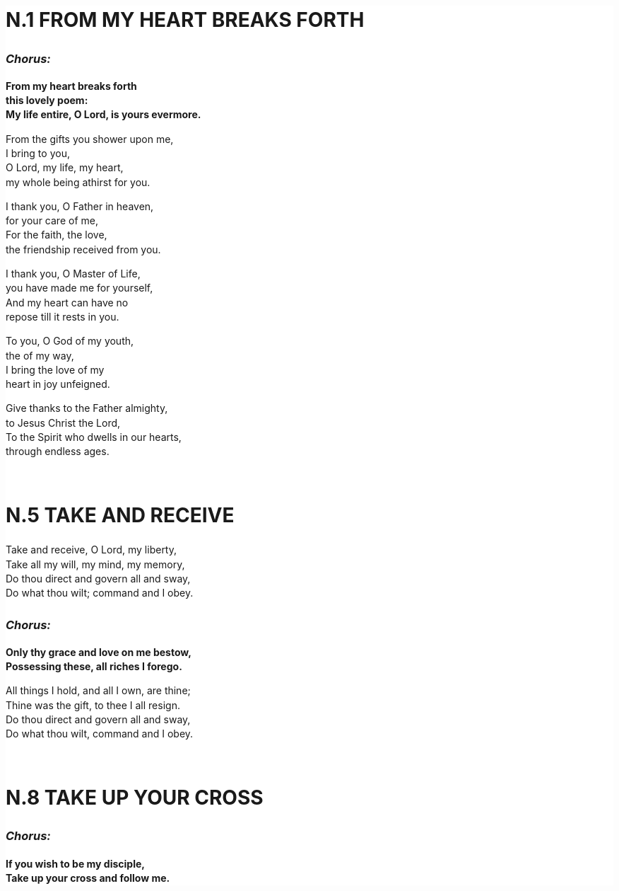 # N.1<span> FROM MY HEART BREAKS FORTH<br>
### ***Chorus:***<br>
**From my heart breaks forth**<br>
**this lovely poem:**<br>
**My life entire, O Lord, is yours evermore.**<br>

From the gifts you shower upon me,<br>
I bring to you,<br>
O Lord, my life, my heart,<br> 
my whole being athirst for you.<br>

I thank you, O Father in heaven,<br>
for your care of me,<br>
For the faith, the love,<br>
the friendship received from you.<br>

I thank you, O Master of Life,<br>
you have made me for yourself,<br>
And my heart can have no<br>
repose till it rests in you.<br>

To you, O God of my youth,<br>
the of my way,<br>
I bring the love of my<br>
heart in joy unfeigned.<br>

Give thanks to the Father almighty,<br>
to Jesus Christ the Lord,<br>
To the Spirit who dwells in our hearts,<br>
through endless ages.<br>
<br>
# N.5<span> TAKE AND RECEIVE<br>

Take and receive, O Lord, my liberty,<br>
Take all my will, my mind, my memory,<br>
Do thou direct and govern all and sway,<br>
Do what thou wilt; command and I obey.<br>
### ***Chorus:***<br>
**Only thy grace and love on me bestow,**<br>
**Possessing these, all riches I forego.**<br>

All things I hold, and all I own, are thine;<br>
Thine was the gift, to thee I all resign.<br>
Do thou direct and govern all and sway,<br>
Do what thou wilt, command and I obey.<br>
<br>
# N.8<span> TAKE UP YOUR CROSS<br>
### ***Chorus:***<br>
**If you wish to be my disciple,**<br>
**Take up your cross and follow me.**<br>
